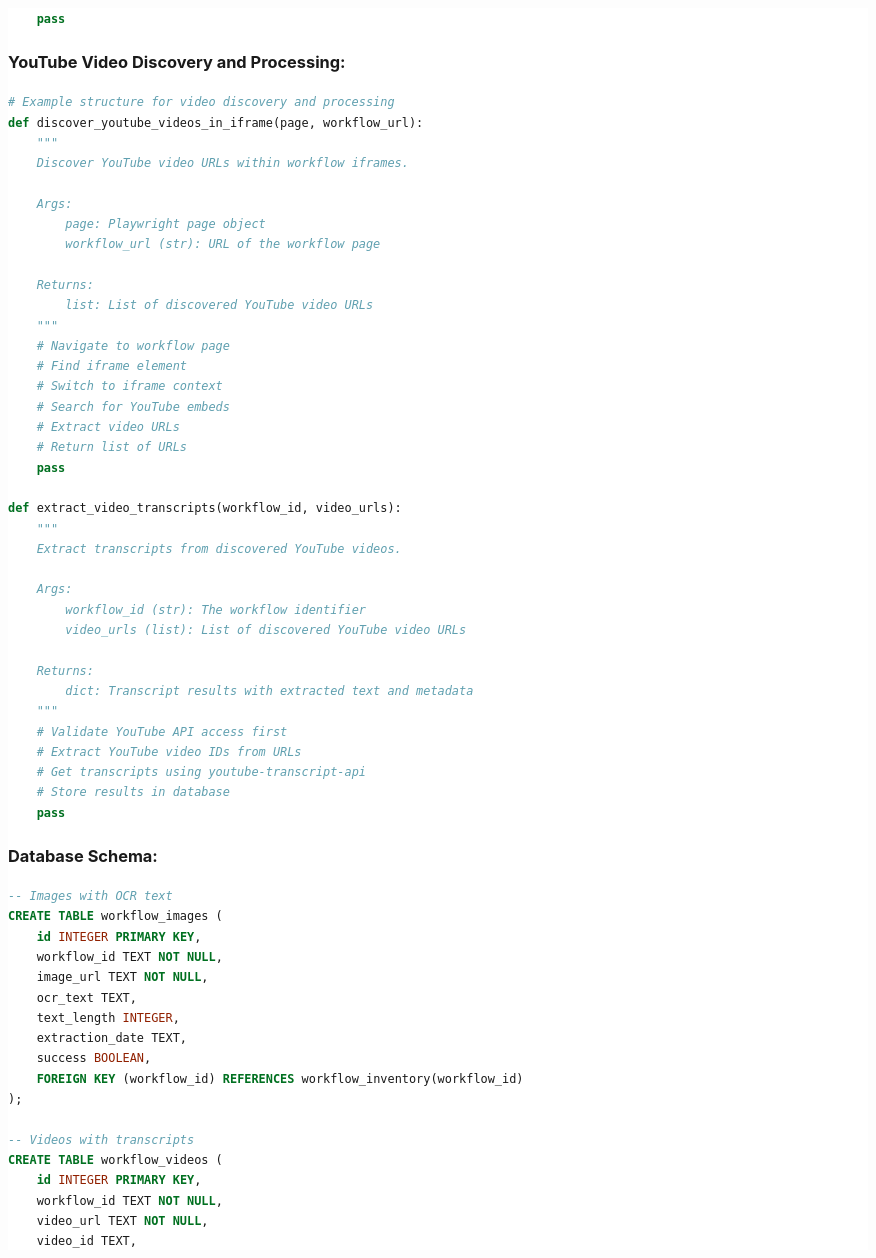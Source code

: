 ```python
    pass
```

### **YouTube Video Discovery and Processing:**
```python
# Example structure for video discovery and processing
def discover_youtube_videos_in_iframe(page, workflow_url):
    """
    Discover YouTube video URLs within workflow iframes.
    
    Args:
        page: Playwright page object
        workflow_url (str): URL of the workflow page
        
    Returns:
        list: List of discovered YouTube video URLs
    """
    # Navigate to workflow page
    # Find iframe element
    # Switch to iframe context
    # Search for YouTube embeds
    # Extract video URLs
    # Return list of URLs
    pass

def extract_video_transcripts(workflow_id, video_urls):
    """
    Extract transcripts from discovered YouTube videos.
    
    Args:
        workflow_id (str): The workflow identifier
        video_urls (list): List of discovered YouTube video URLs
        
    Returns:
        dict: Transcript results with extracted text and metadata
    """
    # Validate YouTube API access first
    # Extract YouTube video IDs from URLs
    # Get transcripts using youtube-transcript-api
    # Store results in database
    pass
```

### **Database Schema:**
```sql
-- Images with OCR text
CREATE TABLE workflow_images (
    id INTEGER PRIMARY KEY,
    workflow_id TEXT NOT NULL,
    image_url TEXT NOT NULL,
    ocr_text TEXT,
    text_length INTEGER,
    extraction_date TEXT,
    success BOOLEAN,
    FOREIGN KEY (workflow_id) REFERENCES workflow_inventory(workflow_id)
);

-- Videos with transcripts
CREATE TABLE workflow_videos (
    id INTEGER PRIMARY KEY,
    workflow_id TEXT NOT NULL,
    video_url TEXT NOT NULL,
    video_id TEXT,
```